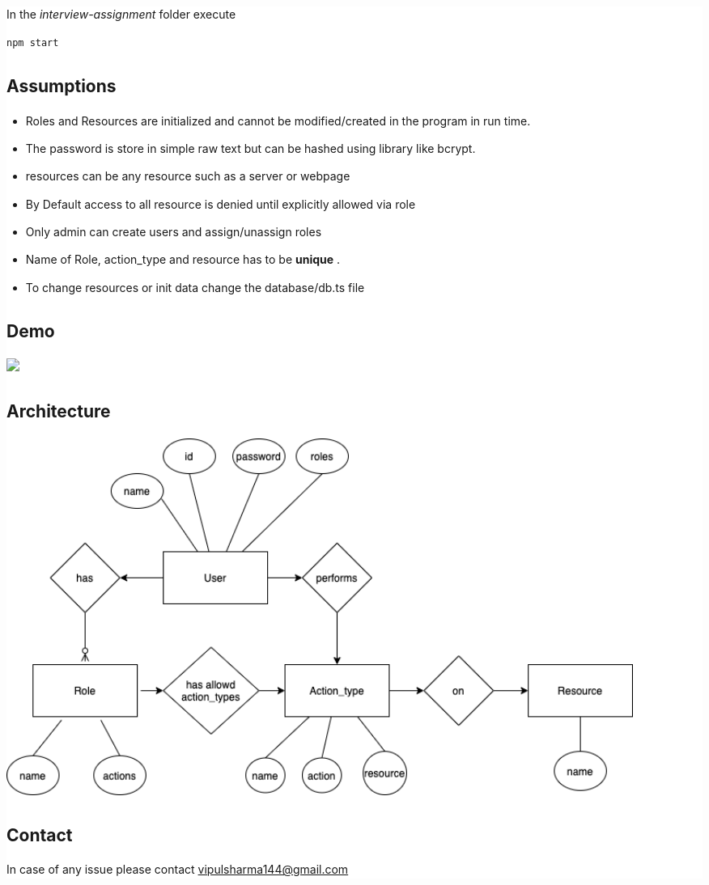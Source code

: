 In the _interview-assignment_ folder execute

```sh
npm start
```

## Assumptions

- Roles and Resources are initialized and cannot be modified/created in the program in run time.

- The password is store in simple raw text but can be hashed using library like bcrypt.

- resources can be any resource such as a server or webpage

- By Default access to all resource is denied until explicitly allowed via role

- Only admin can create users and assign/unassign roles

- Name of Role, action_type and resource has to be **unique** .

- To change resources or init data change the database/db.ts file

## Demo

<img  src="images/Demo.gif"  width="50%"/>

## Architecture

<img  src="images/arch.png"  width="90%"/>

## Contact

In case of any issue please contact vipulsharma144@gmail.com
